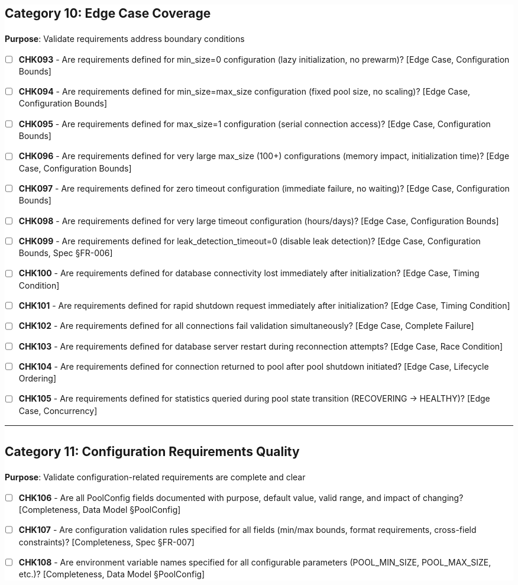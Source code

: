 
## Category 10: Edge Case Coverage

**Purpose**: Validate requirements address boundary conditions

- [ ] **CHK093** - Are requirements defined for min_size=0 configuration (lazy initialization, no prewarm)? [Edge Case, Configuration Bounds]

- [ ] **CHK094** - Are requirements defined for min_size=max_size configuration (fixed pool size, no scaling)? [Edge Case, Configuration Bounds]

- [ ] **CHK095** - Are requirements defined for max_size=1 configuration (serial connection access)? [Edge Case, Configuration Bounds]

- [ ] **CHK096** - Are requirements defined for very large max_size (100+) configurations (memory impact, initialization time)? [Edge Case, Configuration Bounds]

- [ ] **CHK097** - Are requirements defined for zero timeout configuration (immediate failure, no waiting)? [Edge Case, Configuration Bounds]

- [ ] **CHK098** - Are requirements defined for very large timeout configuration (hours/days)? [Edge Case, Configuration Bounds]

- [ ] **CHK099** - Are requirements defined for leak_detection_timeout=0 (disable leak detection)? [Edge Case, Configuration Bounds, Spec §FR-006]

- [ ] **CHK100** - Are requirements defined for database connectivity lost immediately after initialization? [Edge Case, Timing Condition]

- [ ] **CHK101** - Are requirements defined for rapid shutdown request immediately after initialization? [Edge Case, Timing Condition]

- [ ] **CHK102** - Are requirements defined for all connections fail validation simultaneously? [Edge Case, Complete Failure]

- [ ] **CHK103** - Are requirements defined for database server restart during reconnection attempts? [Edge Case, Race Condition]

- [ ] **CHK104** - Are requirements defined for connection returned to pool after pool shutdown initiated? [Edge Case, Lifecycle Ordering]

- [ ] **CHK105** - Are requirements defined for statistics queried during pool state transition (RECOVERING → HEALTHY)? [Edge Case, Concurrency]

---

## Category 11: Configuration Requirements Quality

**Purpose**: Validate configuration-related requirements are complete and clear

- [ ] **CHK106** - Are all PoolConfig fields documented with purpose, default value, valid range, and impact of changing? [Completeness, Data Model §PoolConfig]

- [ ] **CHK107** - Are configuration validation rules specified for all fields (min/max bounds, format requirements, cross-field constraints)? [Completeness, Spec §FR-007]

- [ ] **CHK108** - Are environment variable names specified for all configurable parameters (POOL_MIN_SIZE, POOL_MAX_SIZE, etc.)? [Completeness, Data Model §PoolConfig]
